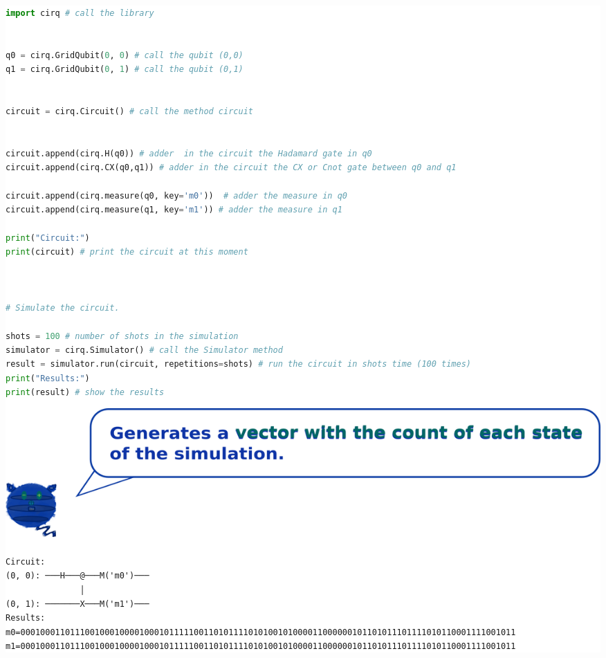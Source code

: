 ```python
import cirq # call the library


q0 = cirq.GridQubit(0, 0) # call the qubit (0,0)
q1 = cirq.GridQubit(0, 1) # call the qubit (0,1)


circuit = cirq.Circuit() # call the method circuit


circuit.append(cirq.H(q0)) # adder  in the circuit the Hadamard gate in q0 
circuit.append(cirq.CX(q0,q1)) # adder in the circuit the CX or Cnot gate between q0 and q1

circuit.append(cirq.measure(q0, key='m0'))  # adder the measure in q0
circuit.append(cirq.measure(q1, key='m1')) # adder the measure in q1

print("Circuit:")
print(circuit) # print the circuit at this moment



# Simulate the circuit.

shots = 100 # number of shots in the simulation
simulator = cirq.Simulator() # call the Simulator method
result = simulator.run(circuit, repetitions=shots) # run the circuit in shots time (100 times)
print("Results:")
print(result) # show the results
```
![bell_state_cirq_3.png](/assets/quantum_programs/1_bell_state/bell_state_cirq3.png)

    Circuit:
    (0, 0): ───H───@───M('m0')───
                   │
    (0, 1): ───────X───M('m1')───
    Results:
    m0=0001000110111001000100001000101111100110101111010100101000011000000101101011101111010110001111001011
    m1=0001000110111001000100001000101111100110101111010100101000011000000101101011101111010110001111001011
